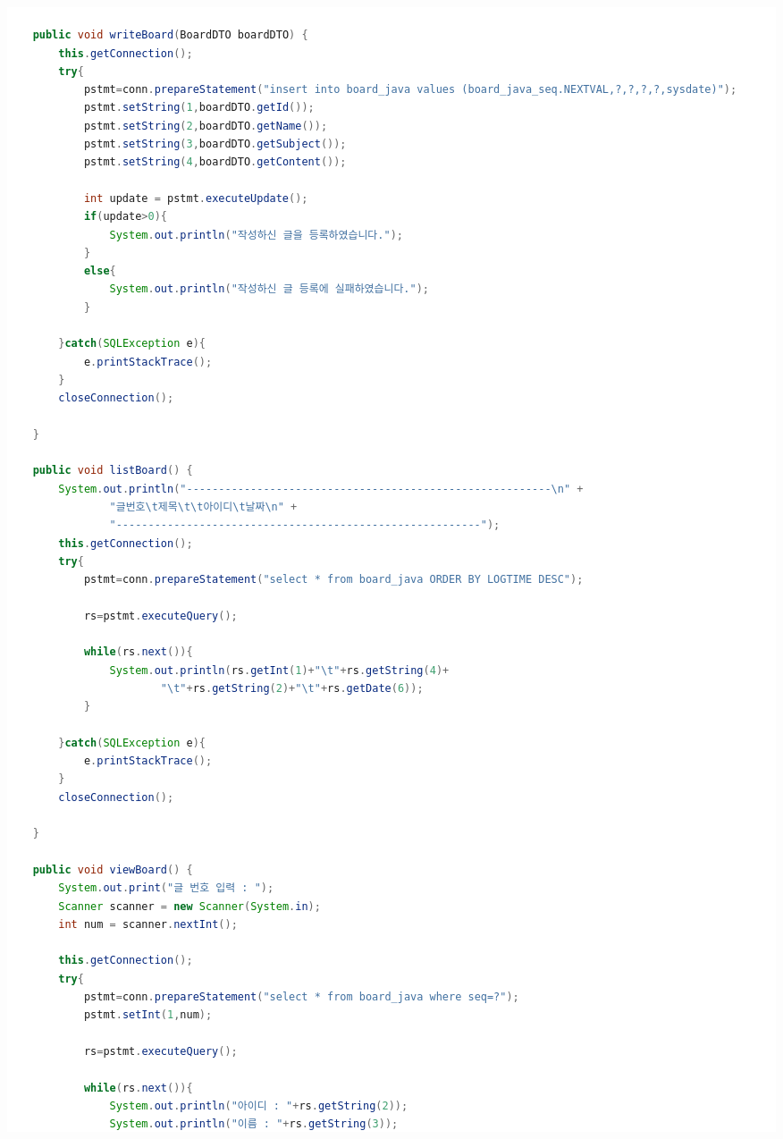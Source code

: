 ```java

    public void writeBoard(BoardDTO boardDTO) {
        this.getConnection();
        try{
            pstmt=conn.prepareStatement("insert into board_java values (board_java_seq.NEXTVAL,?,?,?,?,sysdate)");
            pstmt.setString(1,boardDTO.getId());
            pstmt.setString(2,boardDTO.getName());
            pstmt.setString(3,boardDTO.getSubject());
            pstmt.setString(4,boardDTO.getContent());

            int update = pstmt.executeUpdate();
            if(update>0){
                System.out.println("작성하신 글을 등록하였습니다.");
            }
            else{
                System.out.println("작성하신 글 등록에 실패하였습니다.");
            }

        }catch(SQLException e){
            e.printStackTrace();
        }
        closeConnection();

    }

    public void listBoard() {
        System.out.println("---------------------------------------------------------\n" +
                "글번호\t제목\t\t아이디\t날짜\n" +
                "---------------------------------------------------------");
        this.getConnection();
        try{
            pstmt=conn.prepareStatement("select * from board_java ORDER BY LOGTIME DESC");

            rs=pstmt.executeQuery();

            while(rs.next()){
                System.out.println(rs.getInt(1)+"\t"+rs.getString(4)+
                        "\t"+rs.getString(2)+"\t"+rs.getDate(6));
            }

        }catch(SQLException e){
            e.printStackTrace();
        }
        closeConnection();

    }

    public void viewBoard() {
        System.out.print("글 번호 입력 : ");
        Scanner scanner = new Scanner(System.in);
        int num = scanner.nextInt();

        this.getConnection();
        try{
            pstmt=conn.prepareStatement("select * from board_java where seq=?");
            pstmt.setInt(1,num);

            rs=pstmt.executeQuery();

            while(rs.next()){
                System.out.println("아이디 : "+rs.getString(2));
                System.out.println("이름 : "+rs.getString(3));
```